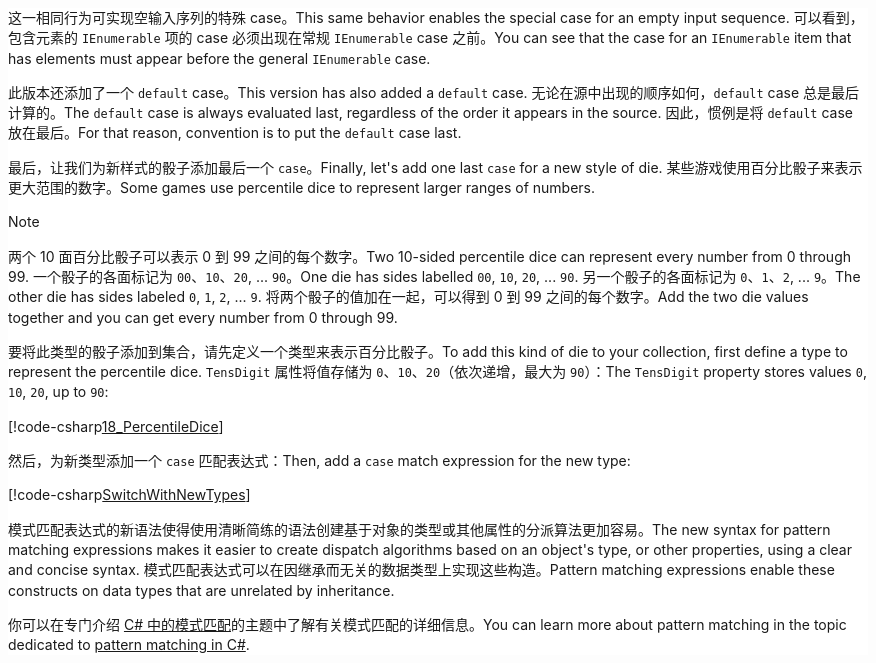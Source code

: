 <span data-ttu-id="addb5-239">这一相同行为可实现空输入序列的特殊 case。</span><span class="sxs-lookup"><span data-stu-id="addb5-239">This same behavior enables the special case for an empty input sequence.</span></span>
<span data-ttu-id="addb5-240">可以看到，包含元素的 `IEnumerable` 项的 case 必须出现在常规 `IEnumerable` case 之前。</span><span class="sxs-lookup"><span data-stu-id="addb5-240">You can see that the case for an `IEnumerable` item that has elements must appear before the general `IEnumerable` case.</span></span>

<span data-ttu-id="addb5-241">此版本还添加了一个 `default` case。</span><span class="sxs-lookup"><span data-stu-id="addb5-241">This version has also added a `default` case.</span></span> <span data-ttu-id="addb5-242">无论在源中出现的顺序如何，`default` case 总是最后计算的。</span><span class="sxs-lookup"><span data-stu-id="addb5-242">The `default` case is always evaluated last, regardless of the order it appears in the source.</span></span> <span data-ttu-id="addb5-243">因此，惯例是将 `default` case 放在最后。</span><span class="sxs-lookup"><span data-stu-id="addb5-243">For that reason, convention is to put the `default` case last.</span></span>

<span data-ttu-id="addb5-244">最后，让我们为新样式的骰子添加最后一个 `case`。</span><span class="sxs-lookup"><span data-stu-id="addb5-244">Finally, let's add one last `case` for a new style of die.</span></span> <span data-ttu-id="addb5-245">某些游戏使用百分比骰子来表示更大范围的数字。</span><span class="sxs-lookup"><span data-stu-id="addb5-245">Some games use percentile dice to represent larger ranges of numbers.</span></span> 

> [!NOTE]
> <span data-ttu-id="addb5-246">两个 10 面百分比骰子可以表示 0 到 99 之间的每个数字。</span><span class="sxs-lookup"><span data-stu-id="addb5-246">Two 10-sided percentile dice can represent every number from 0 through 99.</span></span> <span data-ttu-id="addb5-247">一个骰子的各面标记为 `00`、`10`、`20`, ... `90`。</span><span class="sxs-lookup"><span data-stu-id="addb5-247">One die has sides labelled `00`, `10`, `20`, ... `90`.</span></span> <span data-ttu-id="addb5-248">另一个骰子的各面标记为 `0`、`1`、`2`, ... `9`。</span><span class="sxs-lookup"><span data-stu-id="addb5-248">The other die has sides labeled `0`, `1`, `2`, ... `9`.</span></span> <span data-ttu-id="addb5-249">将两个骰子的值加在一起，可以得到 0 到 99 之间的每个数字。</span><span class="sxs-lookup"><span data-stu-id="addb5-249">Add the two die values together and you can get every number from 0 through 99.</span></span>

<span data-ttu-id="addb5-250">要将此类型的骰子添加到集合，请先定义一个类型来表示百分比骰子。</span><span class="sxs-lookup"><span data-stu-id="addb5-250">To add this kind of die to your collection, first define a type to represent the percentile dice.</span></span> <span data-ttu-id="addb5-251">`TensDigit` 属性将值存储为 `0`、`10`、`20`（依次递增，最大为 `90`）：</span><span class="sxs-lookup"><span data-stu-id="addb5-251">The `TensDigit` property stores values `0`, `10`, `20`, up to `90`:</span></span>

[!code-csharp[18_PercentileDice](../../../samples/snippets/csharp/new-in-7/patternmatch.cs#18_PercentileDice "Percentile Die type")]

<span data-ttu-id="addb5-252">然后，为新类型添加一个 `case` 匹配表达式：</span><span class="sxs-lookup"><span data-stu-id="addb5-252">Then, add a `case` match expression for the new type:</span></span>

[!code-csharp[SwitchWithNewTypes](../../../samples/snippets/csharp/new-in-7/patternmatch.cs#19_SwitchWithNewTypes "Include Percentile Die type")]

<span data-ttu-id="addb5-253">模式匹配表达式的新语法使得使用清晰简练的语法创建基于对象的类型或其他属性的分派算法更加容易。</span><span class="sxs-lookup"><span data-stu-id="addb5-253">The new syntax for pattern matching expressions makes it easier to create dispatch algorithms based on an object's type, or other properties, using a clear and concise syntax.</span></span> <span data-ttu-id="addb5-254">模式匹配表达式可以在因继承而无关的数据类型上实现这些构造。</span><span class="sxs-lookup"><span data-stu-id="addb5-254">Pattern matching expressions enable these constructs on data types that are unrelated by inheritance.</span></span>

<span data-ttu-id="addb5-255">你可以在专门介绍 [C# 中的模式匹配](../pattern-matching.md)的主题中了解有关模式匹配的详细信息。</span><span class="sxs-lookup"><span data-stu-id="addb5-255">You can learn more about pattern matching in the topic dedicated to [pattern matching in C#](../pattern-matching.md).</span></span>
